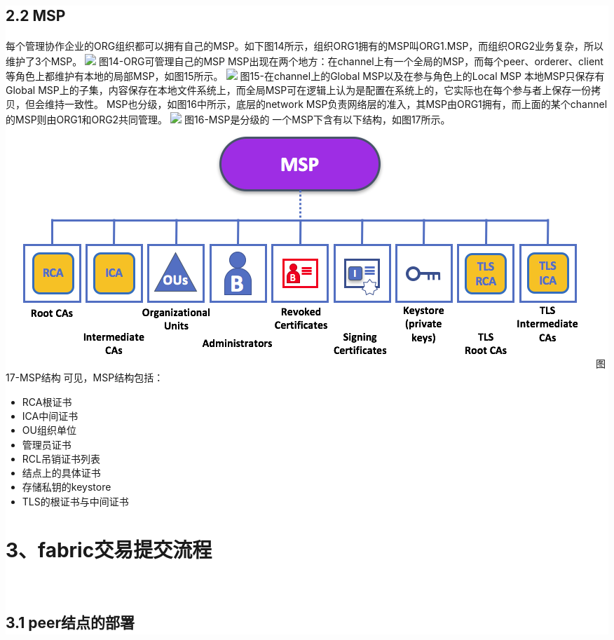 ## 2.2 MSP

每个管理协作企业的ORG组织都可以拥有自己的MSP。如下图14所示，组织ORG1拥有的MSP叫ORG1.MSP，而组织ORG2业务复杂，所以维护了3个MSP。 ![](http://www.taohui.pub/wp-content/uploads/2018/05/MSP与组织间关系-1.png) 图14-ORG可管理自己的MSP MSP出现在两个地方：在channel上有一个全局的MSP，而每个peer、orderer、client等角色上都维护有本地的局部MSP，如图15所示。 ![](http://www.taohui.pub/wp-content/uploads/2018/05/MSP本地与channel-3.png) 图15-在channel上的Global MSP以及在参与角色上的Local MSP 本地MSP只保存有Global MSP上的子集，内容保存在本地文件系统上，而全局MSP可在逻辑上认为是配置在系统上的，它实际也在每个参与者上保存一份拷贝，但会维持一致性。 MSP也分级，如图16中所示，底层的network MSP负责网络层的准入，其MSP由ORG1拥有，而上面的某个channel的MSP则由ORG1和ORG2共同管理。 ![](http://www.taohui.pub/wp-content/uploads/2018/05/MSP-levels-1.png) 图16-MSP是分级的 一个MSP下含有以下结构，如图17所示。 ![](/2018/05/MSP-structure-1.png) 图17-MSP结构 可见，MSP结构包括：

*   RCA根证书
*   ICA中间证书
*   OU组织单位
*   管理员证书
*   RCL吊销证书列表
*   结点上的具体证书
*   存储私钥的keystore
*   TLS的根证书与中间证书

# 3、fabric交易提交流程

 

## 3.1 peer结点的部署
